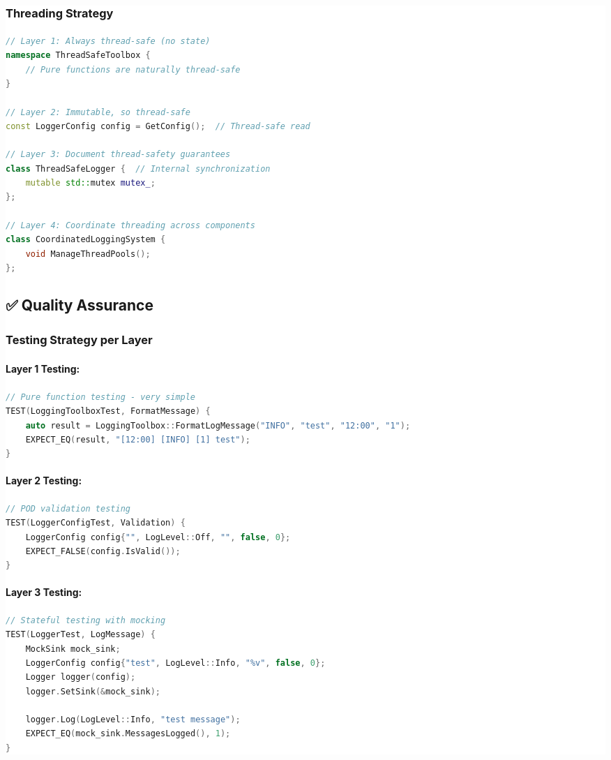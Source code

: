 ### **Threading Strategy**
```cpp
// Layer 1: Always thread-safe (no state)
namespace ThreadSafeToolbox {
    // Pure functions are naturally thread-safe
}

// Layer 2: Immutable, so thread-safe
const LoggerConfig config = GetConfig();  // Thread-safe read

// Layer 3: Document thread-safety guarantees
class ThreadSafeLogger {  // Internal synchronization
    mutable std::mutex mutex_;
};

// Layer 4: Coordinate threading across components
class CoordinatedLoggingSystem {
    void ManageThreadPools();
};
```

## ✅ Quality Assurance

### **Testing Strategy per Layer**

#### **Layer 1 Testing:**
```cpp
// Pure function testing - very simple
TEST(LoggingToolboxTest, FormatMessage) {
    auto result = LoggingToolbox::FormatLogMessage("INFO", "test", "12:00", "1");
    EXPECT_EQ(result, "[12:00] [INFO] [1] test");
}
```

#### **Layer 2 Testing:**
```cpp
// POD validation testing
TEST(LoggerConfigTest, Validation) {
    LoggerConfig config{"", LogLevel::Off, "", false, 0};
    EXPECT_FALSE(config.IsValid());
}
```

#### **Layer 3 Testing:**
```cpp
// Stateful testing with mocking
TEST(LoggerTest, LogMessage) {
    MockSink mock_sink;
    LoggerConfig config{"test", LogLevel::Info, "%v", false, 0};
    Logger logger(config);
    logger.SetSink(&mock_sink);
    
    logger.Log(LogLevel::Info, "test message");
    EXPECT_EQ(mock_sink.MessagesLogged(), 1);
}
```

